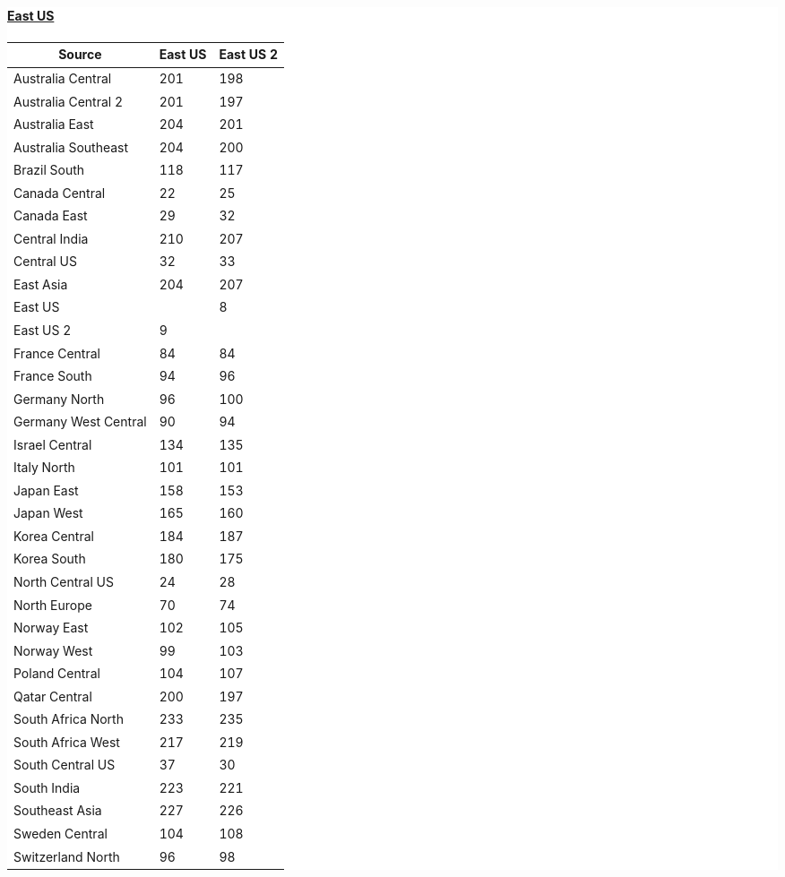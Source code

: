 #### [East US](#tab/EastUS/Americas)

| Source              | East US | East US 2 |
|---------------------|---------|-----------|
| Australia Central   | 201     | 198       |
| Australia Central 2 | 201     | 197       |
| Australia East      | 204     | 201       |
| Australia Southeast | 204     | 200       |
| Brazil South        | 118     | 117       |
| Canada Central      | 22      | 25        |
| Canada East         | 29      | 32        |
| Central India       | 210     | 207       |
| Central US          | 32      | 33        |
| East Asia           | 204     | 207       |
| East US             |         | 8         |
| East US 2           | 9       |           |
| France Central      | 84      | 84        |
| France South        | 94      | 96        |
| Germany North       | 96      | 100       |
| Germany West Central| 90      | 94        |
| Israel Central      | 134     | 135       |
| Italy North         | 101     | 101       |
| Japan East          | 158     | 153       |
| Japan West          | 165     | 160       |
| Korea Central       | 184     | 187       |
| Korea South         | 180     | 175       |
| North Central US    | 24      | 28        |
| North Europe        | 70      | 74        |
| Norway East         | 102     | 105       |
| Norway West         | 99      | 103       |
| Poland Central      | 104     | 107       |
| Qatar Central       | 200     | 197       |
| South Africa North  | 233     | 235       |
| South Africa West   | 217     | 219       |
| South Central US    | 37      | 30        |
| South India         | 223     | 221       |
| Southeast Asia      | 227     | 226       |
| Sweden Central      | 104     | 108       |
| Switzerland North   | 96      | 98        |